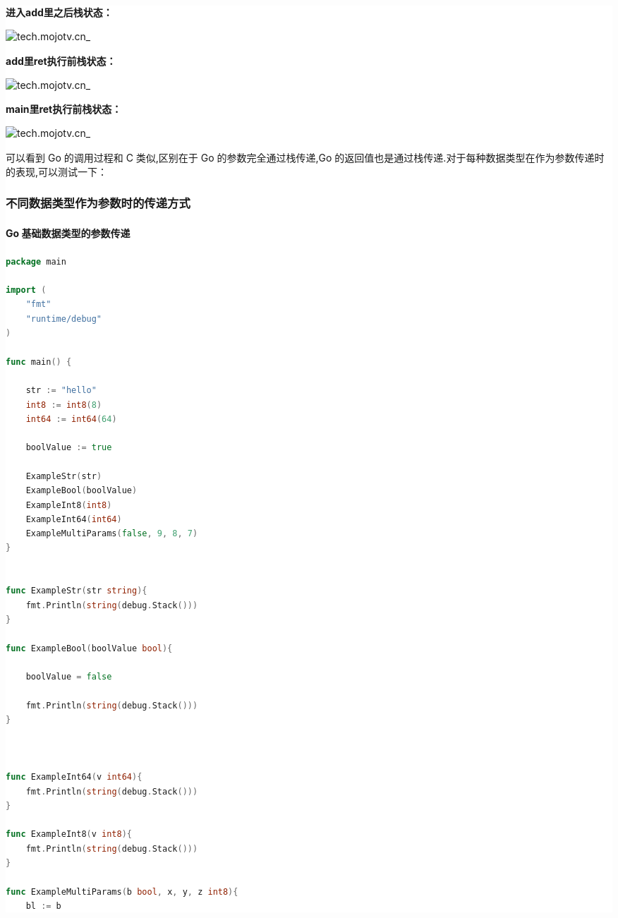 **进入add里之后栈状态：**

![tech.mojotv.cn_](/assets/pic/c2dtZl9odHRwczovL2xlZXJpZ2h0Lm9zcy1jbi1zaGFuZ2hhaS5hbGl5dW5jcy5jb20vZ28vZnVuY3Rpb24vNC5wbmc.jpg)

**add里ret执行前栈状态：**

![tech.mojotv.cn_](/assets/pic/c2dtZl9odHRwczovL2xlZXJpZ2h0Lm9zcy1jbi1zaGFuZ2hhaS5hbGl5dW5jcy5jb20vZ28vZnVuY3Rpb24vNS5wbmc.jpg)

**main里ret执行前栈状态：**

![tech.mojotv.cn_](/assets/pic/c2dtZl9odHRwczovL2xlZXJpZ2h0Lm9zcy1jbi1zaGFuZ2hhaS5hbGl5dW5jcy5jb20vZ28vZnVuY3Rpb24vNi5wbmc.jpg)

可以看到 Go 的调用过程和 C 类似,区别在于 Go 的参数完全通过栈传递,Go 的返回值也是通过栈传递.对于每种数据类型在作为参数传递时的表现,可以测试一下：

### 不同数据类型作为参数时的传递方式

#### Go 基础数据类型的参数传递

```go
package main

import (
    "fmt"
    "runtime/debug"
)

func main() {

    str := "hello"
    int8 := int8(8)
    int64 := int64(64)

    boolValue := true

    ExampleStr(str)
    ExampleBool(boolValue)
    ExampleInt8(int8)
    ExampleInt64(int64)
    ExampleMultiParams(false, 9, 8, 7)
}


func ExampleStr(str string){
    fmt.Println(string(debug.Stack()))
}

func ExampleBool(boolValue bool){

    boolValue = false

    fmt.Println(string(debug.Stack()))
}



func ExampleInt64(v int64){
    fmt.Println(string(debug.Stack()))
}

func ExampleInt8(v int8){
    fmt.Println(string(debug.Stack()))
}

func ExampleMultiParams(b bool, x, y, z int8){
    bl := b
```